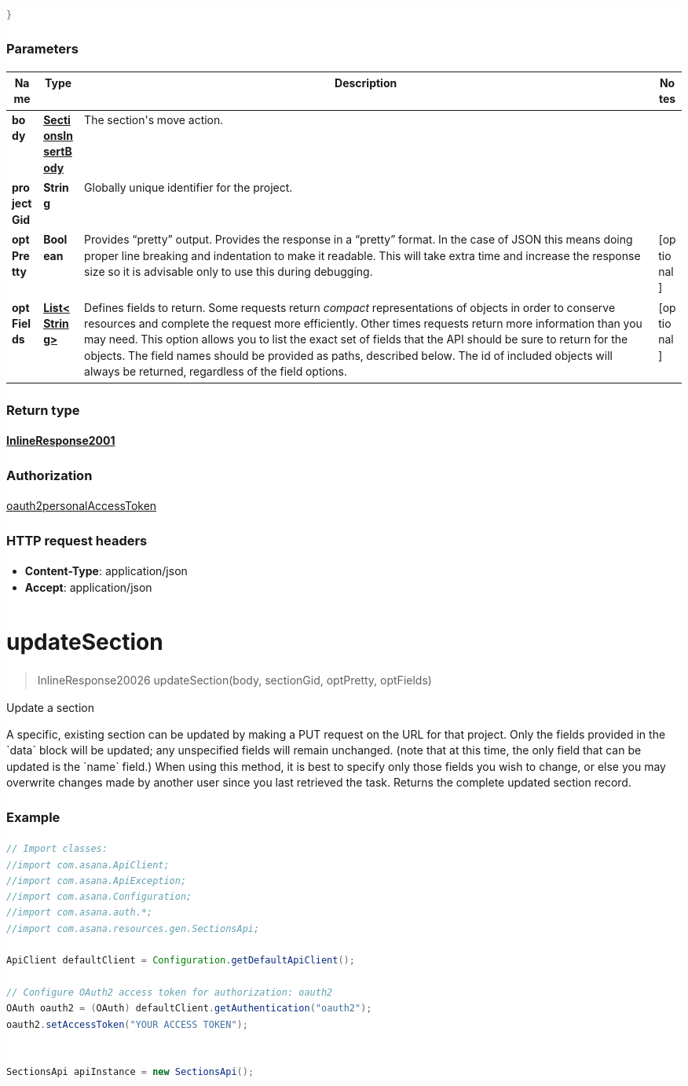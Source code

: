 ```java
}
```

### Parameters

Name | Type | Description  | Notes
------------- | ------------- | ------------- | -------------
 **body** | [**SectionsInsertBody**](SectionsInsertBody.md)| The section&#x27;s move action. |
 **projectGid** | **String**| Globally unique identifier for the project. |
 **optPretty** | **Boolean**| Provides “pretty” output. Provides the response in a “pretty” format. In the case of JSON this means doing proper line breaking and indentation to make it readable. This will take extra time and increase the response size so it is advisable only to use this during debugging. | [optional]
 **optFields** | [**List&lt;String&gt;**](String.md)| Defines fields to return. Some requests return *compact* representations of objects in order to conserve resources and complete the request more efficiently. Other times requests return more information than you may need. This option allows you to list the exact set of fields that the API should be sure to return for the objects. The field names should be provided as paths, described below. The id of included objects will always be returned, regardless of the field options. | [optional]

### Return type

[**InlineResponse2001**](InlineResponse2001.md)

### Authorization

[oauth2](../README.md#oauth2)[personalAccessToken](../README.md#personalAccessToken)

### HTTP request headers

 - **Content-Type**: application/json
 - **Accept**: application/json

<a name="updateSection"></a>
# **updateSection**
> InlineResponse20026 updateSection(body, sectionGid, optPretty, optFields)

Update a section

A specific, existing section can be updated by making a PUT request on the URL for that project. Only the fields provided in the &#x60;data&#x60; block will be updated; any unspecified fields will remain unchanged. (note that at this time, the only field that can be updated is the &#x60;name&#x60; field.)  When using this method, it is best to specify only those fields you wish to change, or else you may overwrite changes made by another user since you last retrieved the task.  Returns the complete updated section record.

### Example
```java
// Import classes:
//import com.asana.ApiClient;
//import com.asana.ApiException;
//import com.asana.Configuration;
//import com.asana.auth.*;
//import com.asana.resources.gen.SectionsApi;

ApiClient defaultClient = Configuration.getDefaultApiClient();

// Configure OAuth2 access token for authorization: oauth2
OAuth oauth2 = (OAuth) defaultClient.getAuthentication("oauth2");
oauth2.setAccessToken("YOUR ACCESS TOKEN");


SectionsApi apiInstance = new SectionsApi();
```